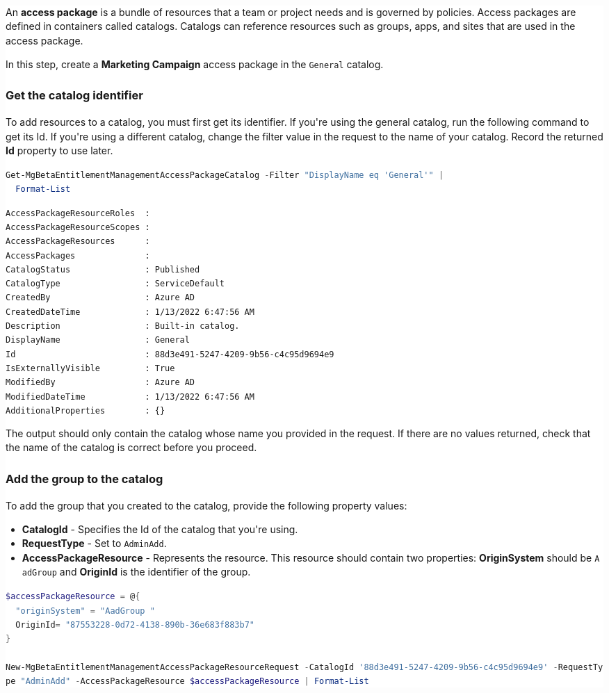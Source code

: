 An **access package** is a bundle of resources that a team or project needs and is governed by policies. Access packages are defined in containers called catalogs. Catalogs can reference resources such as groups, apps, and sites that are used in the access package.

In this step, create a **Marketing Campaign** access package in the `General` catalog.

### Get the catalog identifier

To add resources to a catalog, you must first get its identifier. If you're using the general catalog, run the following command to get its Id. If you're using a different catalog, change the filter value in the request to the name of your catalog. Record the returned **Id** property to use later.

```powershell
Get-MgBetaEntitlementManagementAccessPackageCatalog -Filter "DisplayName eq 'General'" |
  Format-List
```

```Output
AccessPackageResourceRoles  :
AccessPackageResourceScopes :
AccessPackageResources      :
AccessPackages              :
CatalogStatus               : Published
CatalogType                 : ServiceDefault
CreatedBy                   : Azure AD
CreatedDateTime             : 1/13/2022 6:47:56 AM
Description                 : Built-in catalog.
DisplayName                 : General
Id                          : 88d3e491-5247-4209-9b56-c4c95d9694e9
IsExternallyVisible         : True
ModifiedBy                  : Azure AD
ModifiedDateTime            : 1/13/2022 6:47:56 AM
AdditionalProperties        : {}

```

The output should only contain the catalog whose name you provided in the request. If there are no values returned, check that the name of the catalog is correct before you proceed.

### Add the group to the catalog

To add the group that you created to the catalog, provide the following property values:

- **CatalogId** - Specifies the Id of the catalog that you're using.
- **RequestType** - Set to `AdminAdd`.
- **AccessPackageResource** - Represents the resource. This resource should contain two properties: **OriginSystem** should be `AadGroup` and **OriginId** is the identifier of the group.

```powershell
$accessPackageResource = @{
  "originSystem" = "AadGroup "
  OriginId= "87553228-0d72-4138-890b-36e683f883b7"
}

New-MgBetaEntitlementManagementAccessPackageResourceRequest -CatalogId '88d3e491-5247-4209-9b56-c4c95d9694e9' -RequestType "AdminAdd" -AccessPackageResource $accessPackageResource | Format-List
```
